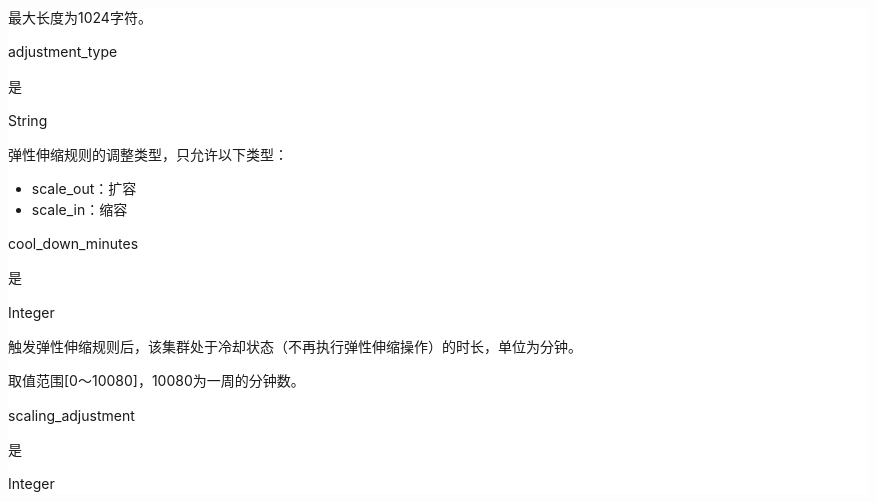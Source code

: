 <p id="zh-cn_topic_0172486173_a3913d07fc617486c800f3e34ebc28224"><a name="zh-cn_topic_0172486173_a3913d07fc617486c800f3e34ebc28224"></a><a name="zh-cn_topic_0172486173_a3913d07fc617486c800f3e34ebc28224"></a>最大长度为1024字符。</p>
</td>
</tr>
<tr id="zh-cn_topic_0172486173_r63d765b129664dad957626f380819572"><td class="cellrowborder" valign="top" width="25%" headers="mcps1.2.5.1.1 "><p id="zh-cn_topic_0172486173_a44f544e08b0a41de95dabf9bf4e1434a"><a name="zh-cn_topic_0172486173_a44f544e08b0a41de95dabf9bf4e1434a"></a><a name="zh-cn_topic_0172486173_a44f544e08b0a41de95dabf9bf4e1434a"></a>adjustment_type</p>
</td>
<td class="cellrowborder" valign="top" width="15%" headers="mcps1.2.5.1.2 "><p id="zh-cn_topic_0172486173_aeef54466240a420aa0b5613dbb65143d"><a name="zh-cn_topic_0172486173_aeef54466240a420aa0b5613dbb65143d"></a><a name="zh-cn_topic_0172486173_aeef54466240a420aa0b5613dbb65143d"></a>是</p>
</td>
<td class="cellrowborder" valign="top" width="15%" headers="mcps1.2.5.1.3 "><p id="zh-cn_topic_0172486173_a433b89c3fb244d7e954a41597d978cf8"><a name="zh-cn_topic_0172486173_a433b89c3fb244d7e954a41597d978cf8"></a><a name="zh-cn_topic_0172486173_a433b89c3fb244d7e954a41597d978cf8"></a>String</p>
</td>
<td class="cellrowborder" valign="top" width="45%" headers="mcps1.2.5.1.4 "><p id="zh-cn_topic_0172486173_afb3bb8888f944246b9b844cf271c4ab2"><a name="zh-cn_topic_0172486173_afb3bb8888f944246b9b844cf271c4ab2"></a><a name="zh-cn_topic_0172486173_afb3bb8888f944246b9b844cf271c4ab2"></a>弹性伸缩规则的调整类型，只允许以下类型：</p>
<a name="zh-cn_topic_0172486173_u18ec9abfa0234393b376df8ff616d19b"></a><a name="zh-cn_topic_0172486173_u18ec9abfa0234393b376df8ff616d19b"></a><ul id="zh-cn_topic_0172486173_u18ec9abfa0234393b376df8ff616d19b"><li>scale_out：扩容</li><li>scale_in：缩容</li></ul>
</td>
</tr>
<tr id="zh-cn_topic_0172486173_r6f9ebcd76459417a908a73ec838efe7c"><td class="cellrowborder" valign="top" width="25%" headers="mcps1.2.5.1.1 "><p id="zh-cn_topic_0172486173_a8f20410dbaee433abb560ec4458140af"><a name="zh-cn_topic_0172486173_a8f20410dbaee433abb560ec4458140af"></a><a name="zh-cn_topic_0172486173_a8f20410dbaee433abb560ec4458140af"></a>cool_down_minutes</p>
</td>
<td class="cellrowborder" valign="top" width="15%" headers="mcps1.2.5.1.2 "><p id="zh-cn_topic_0172486173_ace0d1386b05a420fad2f53bd4dbd7f4f"><a name="zh-cn_topic_0172486173_ace0d1386b05a420fad2f53bd4dbd7f4f"></a><a name="zh-cn_topic_0172486173_ace0d1386b05a420fad2f53bd4dbd7f4f"></a>是</p>
</td>
<td class="cellrowborder" valign="top" width="15%" headers="mcps1.2.5.1.3 "><p id="zh-cn_topic_0172486173_a125498882f804fa99362663be962a9ec"><a name="zh-cn_topic_0172486173_a125498882f804fa99362663be962a9ec"></a><a name="zh-cn_topic_0172486173_a125498882f804fa99362663be962a9ec"></a>Integer</p>
</td>
<td class="cellrowborder" valign="top" width="45%" headers="mcps1.2.5.1.4 "><p id="zh-cn_topic_0172486173_a962e8faec9684b4b9388ddaae5f20f25"><a name="zh-cn_topic_0172486173_a962e8faec9684b4b9388ddaae5f20f25"></a><a name="zh-cn_topic_0172486173_a962e8faec9684b4b9388ddaae5f20f25"></a>触发弹性伸缩规则后，该集群处于冷却状态（不再执行弹性伸缩操作）的时长，单位为分钟。</p>
<p id="zh-cn_topic_0172486173_a934200a982984f90a54b157715b28542"><a name="zh-cn_topic_0172486173_a934200a982984f90a54b157715b28542"></a><a name="zh-cn_topic_0172486173_a934200a982984f90a54b157715b28542"></a>取值范围[0～10080]，10080为一周的分钟数。</p>
</td>
</tr>
<tr id="zh-cn_topic_0172486173_r83dc95f88c514f349fe399e2daec1acf"><td class="cellrowborder" valign="top" width="25%" headers="mcps1.2.5.1.1 "><p id="zh-cn_topic_0172486173_a1bf156eb290c4eacac485c8e69bb9b8a"><a name="zh-cn_topic_0172486173_a1bf156eb290c4eacac485c8e69bb9b8a"></a><a name="zh-cn_topic_0172486173_a1bf156eb290c4eacac485c8e69bb9b8a"></a>scaling_adjustment</p>
</td>
<td class="cellrowborder" valign="top" width="15%" headers="mcps1.2.5.1.2 "><p id="zh-cn_topic_0172486173_ac34a827ef47d41c19cb0a362521c1749"><a name="zh-cn_topic_0172486173_ac34a827ef47d41c19cb0a362521c1749"></a><a name="zh-cn_topic_0172486173_ac34a827ef47d41c19cb0a362521c1749"></a>是</p>
</td>
<td class="cellrowborder" valign="top" width="15%" headers="mcps1.2.5.1.3 "><p id="zh-cn_topic_0172486173_a8ed38e14158144d1a1feee5d0c6672f9"><a name="zh-cn_topic_0172486173_a8ed38e14158144d1a1feee5d0c6672f9"></a><a name="zh-cn_topic_0172486173_a8ed38e14158144d1a1feee5d0c6672f9"></a>Integer</p>
</td>